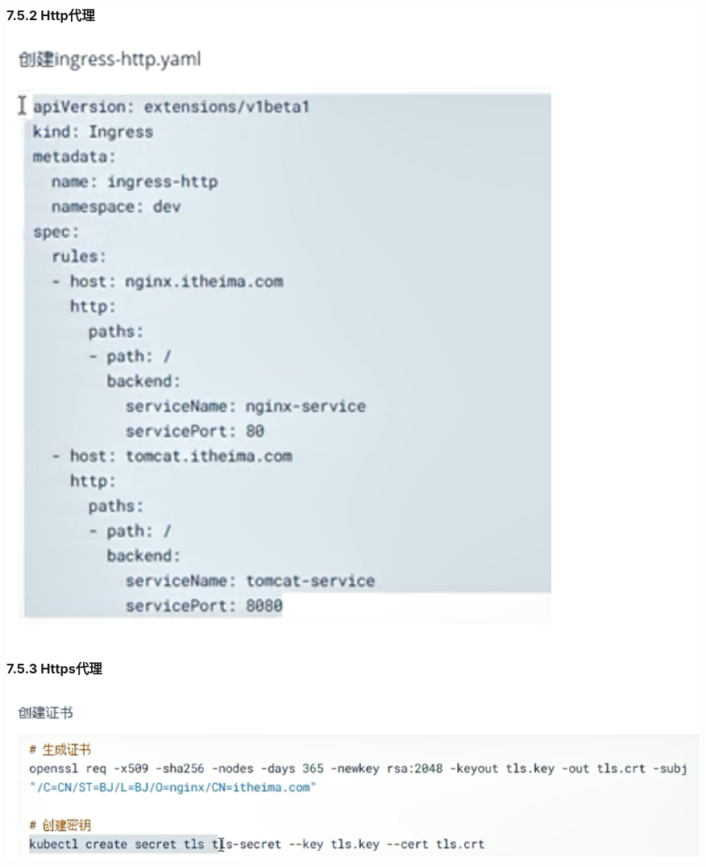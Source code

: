 ### 7.5.2 Http代理

![image-20210704185538987](images/image-20210704185538987.png)

### 7.5.3 Https代理

![image-20210704190603158](images/image-20210704190603158.png)
